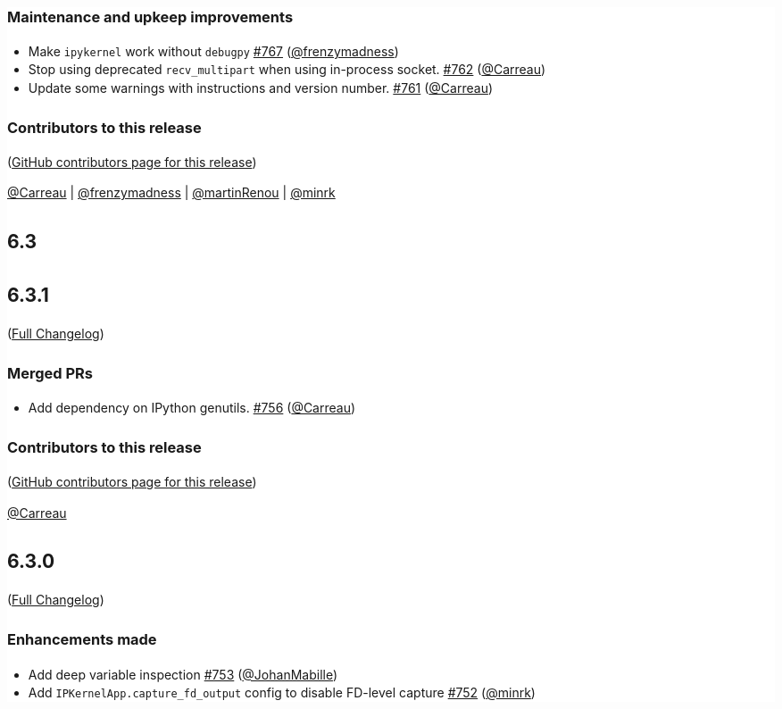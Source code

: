 ### Maintenance and upkeep improvements

- Make `ipykernel` work without `debugpy` [#767](https://github.com/ipython/ipykernel/pull/767) ([@frenzymadness](https://github.com/frenzymadness))
- Stop using deprecated `recv_multipart` when using in-process socket. [#762](https://github.com/ipython/ipykernel/pull/762) ([@Carreau](https://github.com/Carreau))
- Update some warnings with instructions and version number. [#761](https://github.com/ipython/ipykernel/pull/761) ([@Carreau](https://github.com/Carreau))

### Contributors to this release

([GitHub contributors page for this release](https://github.com/ipython/ipykernel/graphs/contributors?from=2021-08-31&to=2021-09-09&type=c))

[@Carreau](https://github.com/search?q=repo%3Aipython%2Fipykernel+involves%3ACarreau+updated%3A2021-08-31..2021-09-09&type=Issues) | [@frenzymadness](https://github.com/search?q=repo%3Aipython%2Fipykernel+involves%3Afrenzymadness+updated%3A2021-08-31..2021-09-09&type=Issues) | [@martinRenou](https://github.com/search?q=repo%3Aipython%2Fipykernel+involves%3AmartinRenou+updated%3A2021-08-31..2021-09-09&type=Issues) | [@minrk](https://github.com/search?q=repo%3Aipython%2Fipykernel+involves%3Aminrk+updated%3A2021-08-31..2021-09-09&type=Issues)

## 6.3

## 6.3.1

([Full Changelog](https://github.com/ipython/ipykernel/compare/v6.3.0...0b4a8eaa080fc11e240ada9c44c95841463da58c))

### Merged PRs

- Add dependency on IPython genutils. [#756](https://github.com/ipython/ipykernel/pull/756) ([@Carreau](https://github.com/Carreau))

### Contributors to this release

([GitHub contributors page for this release](https://github.com/ipython/ipykernel/graphs/contributors?from=2021-08-30&to=2021-08-31&type=c))

[@Carreau](https://github.com/search?q=repo%3Aipython%2Fipykernel+involves%3ACarreau+updated%3A2021-08-30..2021-08-31&type=Issues)

## 6.3.0

([Full Changelog](https://github.com/ipython/ipykernel/compare/6.2.0...07af2633ca88eda583e13649279a5b98473618a2))

### Enhancements made

- Add deep variable inspection [#753](https://github.com/ipython/ipykernel/pull/753) ([@JohanMabille](https://github.com/JohanMabille))
- Add `IPKernelApp.capture_fd_output` config to disable FD-level capture [#752](https://github.com/ipython/ipykernel/pull/752) ([@minrk](https://github.com/minrk))
